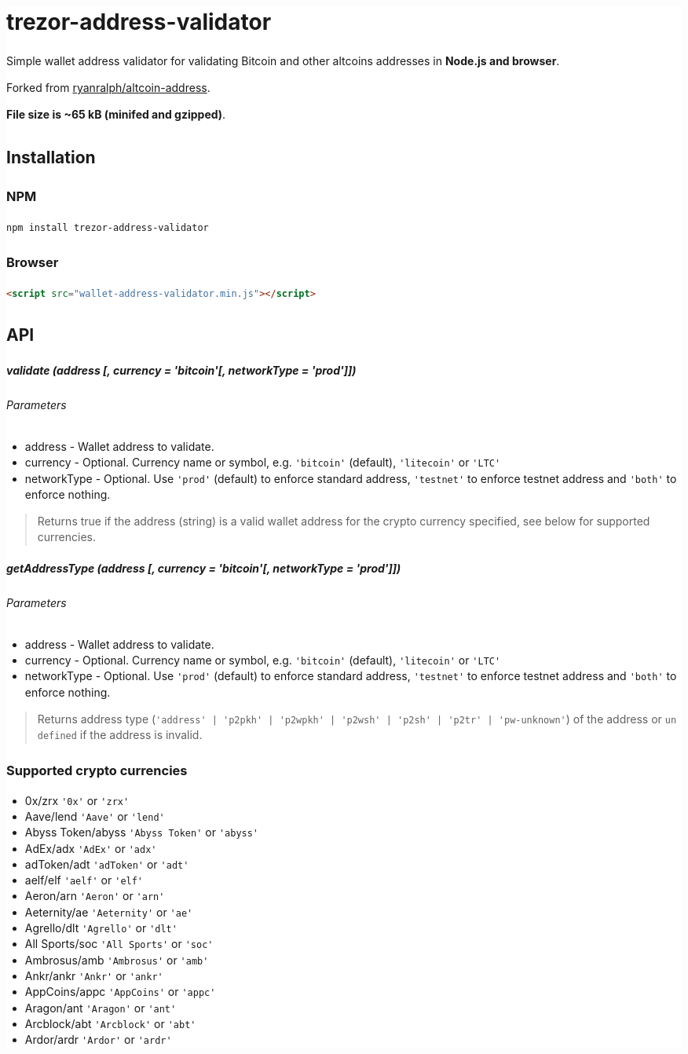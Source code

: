 # trezor-address-validator
Simple wallet address validator for validating Bitcoin and other altcoins addresses in **Node.js and browser**.

Forked from [ryanralph/altcoin-address](https://github.com/ryanralph/altcoin-address).

**File size is ~65 kB (minifed and gzipped)**.

## Installation

### NPM
```
npm install trezor-address-validator
```

### Browser
```html
<script src="wallet-address-validator.min.js"></script>
```

## API

##### validate (address [, currency = 'bitcoin'[, networkType = 'prod']])

###### Parameters
* address - Wallet address to validate.
* currency - Optional. Currency name or symbol, e.g. `'bitcoin'` (default), `'litecoin'` or `'LTC'`
* networkType - Optional. Use `'prod'` (default) to enforce standard address, `'testnet'` to enforce testnet address and `'both'` to enforce nothing.

> Returns true if the address (string) is a valid wallet address for the crypto currency specified, see below for supported currencies.


##### getAddressType (address [, currency = 'bitcoin'[, networkType = 'prod']])

###### Parameters
* address - Wallet address to validate.
* currency - Optional. Currency name or symbol, e.g. `'bitcoin'` (default), `'litecoin'` or `'LTC'`
* networkType - Optional. Use `'prod'` (default) to enforce standard address, `'testnet'` to enforce testnet address and `'both'` to enforce nothing.

> Returns address type (`'address' | 'p2pkh' | 'p2wpkh' | 'p2wsh' | 'p2sh' | 'p2tr' | 'pw-unknown'`) of the address or `undefined` if the address is invalid.
### Supported crypto currencies

* 0x/zrx `'0x'` or `'zrx'`
* Aave/lend `'Aave'` or `'lend'`
* Abyss Token/abyss `'Abyss Token'` or `'abyss'`
* AdEx/adx `'AdEx'` or `'adx'`
* adToken/adt `'adToken'` or `'adt'`
* aelf/elf `'aelf'` or `'elf'`
* Aeron/arn `'Aeron'` or `'arn'`
* Aeternity/ae `'Aeternity'` or `'ae'`
* Agrello/dlt `'Agrello'` or `'dlt'`
* All Sports/soc `'All Sports'` or `'soc'`
* Ambrosus/amb `'Ambrosus'` or `'amb'`
* Ankr/ankr `'Ankr'` or `'ankr'`
* AppCoins/appc `'AppCoins'` or `'appc'`
* Aragon/ant `'Aragon'` or `'ant'`
* Arcblock/abt `'Arcblock'` or `'abt'`
* Ardor/ardr `'Ardor'` or `'ardr'`